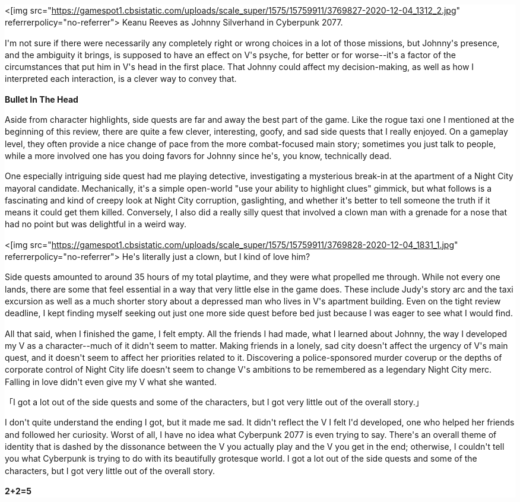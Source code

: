 <[img src="https://gamespot1.cbsistatic.com/uploads/scale_super/1575/15759911/3769827-2020-12-04_1312_2.jpg" referrerpolicy="no-referrer">
Keanu Reeves as Johnny Silverhand in Cyberpunk 2077.

I'm not sure if there were necessarily any completely right or wrong choices in a lot of those missions, but Johnny's presence, and the ambiguity it brings, is supposed to have an effect on V's psyche, for better or for worse--it's a factor of the circumstances that put him in V's head in the first place. That Johnny could affect my decision-making, as well as how I interpreted each interaction, is a clever way to convey that.

<strong>Bullet In The Head</strong>

Aside from character highlights, side quests are far and away the best part of the game. Like the rogue taxi one I mentioned at the beginning of this review, there are quite a few clever, interesting, goofy, and sad side quests that I really enjoyed. On a gameplay level, they often provide a nice change of pace from the more combat-focused main story; sometimes you just talk to people, while a more involved one has you doing favors for Johnny since he's, you know, technically dead.

One especially intriguing side quest had me playing detective, investigating a mysterious break-in at the apartment of a Night City mayoral candidate. Mechanically, it's a simple open-world "use your ability to highlight clues" gimmick, but what follows is a fascinating and kind of creepy look at Night City corruption, gaslighting, and whether it's better to tell someone the truth if it means it could get them killed. Conversely, I also did a really silly quest that involved a clown man with a grenade for a nose that had no point but was delightful in a weird way.

<[img src="https://gamespot1.cbsistatic.com/uploads/scale_super/1575/15759911/3769828-2020-12-04_1831_1.jpg" referrerpolicy="no-referrer">
He's literally just a clown, but I kind of love him?


Side quests amounted to around 35 hours of my total playtime, and they were what propelled me through. While not every one lands, there are some that feel essential in a way that very little else in the game does. These include Judy's story arc and the taxi excursion as well as a much shorter story about a depressed man who lives in V's apartment building. Even on the tight review deadline, I kept finding myself seeking out just one more side quest before bed just because I was eager to see what I would find.

All that said, when I finished the game, I felt empty. All the friends I had made, what I learned about Johnny, the way I developed my V as a character--much of it didn't seem to matter. Making friends in a lonely, sad city doesn't affect the urgency of V's main quest, and it doesn't seem to affect her priorities related to it. Discovering a police-sponsored murder coverup or the depths of corporate control of Night City life doesn't seem to change V's ambitions to be remembered as a legendary Night City merc. Falling in love didn't even give my V what she wanted.

「I got a lot out of the side quests and some of the characters, but I got very little out of the overall story.」

I don't quite understand the ending I got, but it made me sad. It didn't reflect the V I felt I'd developed, one who helped her friends and followed her curiosity. Worst of all, I have no idea what Cyberpunk 2077 is even trying to say. There's an overall theme of identity that is dashed by the dissonance between the V you actually play and the V you get in the end; otherwise, I couldn't tell you what Cyberpunk is trying to do with its beautifully grotesque world. I got a lot out of the side quests and some of the characters, but I got very little out of the overall story.

<strong>2+2=5</strong>

